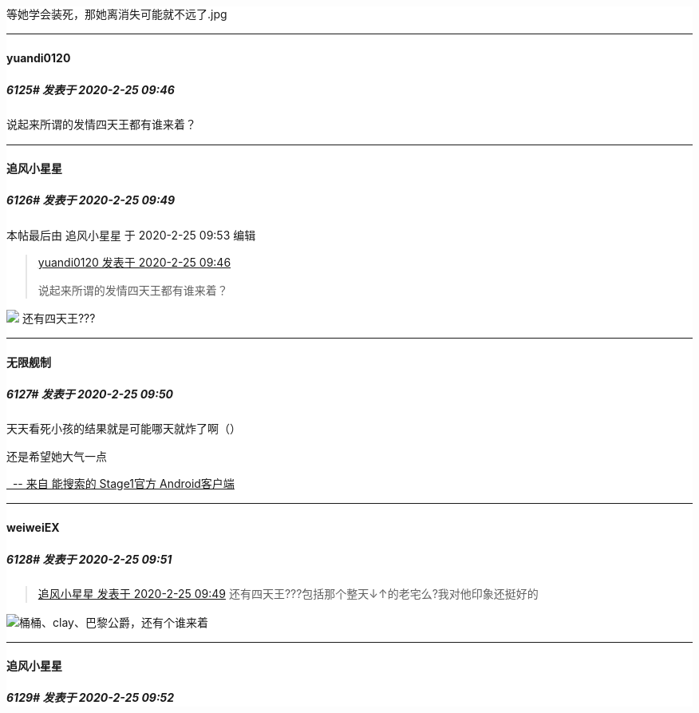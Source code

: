 
等她学会装死，那她离消失可能就不远了.jpg


-----

####  yuandi0120  
##### 6125#       发表于 2020-2-25 09:46


说起来所谓的发情四天王都有谁来着？


-----

####  追风小星星  
##### 6126#       发表于 2020-2-25 09:49


 本帖最后由 追风小星星 于 2020-2-25 09:53 编辑 
<blockquote><a href="httphttps://bbs.saraba1st.com/2b/forum.php?mod=redirect&amp;goto=findpost&amp;pid=46517737&amp;ptid=1912063" target="_blank">yuandi0120 发表于 2020-2-25 09:46</a>

说起来所谓的发情四天王都有谁来着？</blockquote>
<img src="https://static.saraba1st.com/image/smiley/face2017/067.png" referrerpolicy="no-referrer"> 还有四天王???


-----

####  无限舰制  
##### 6127#       发表于 2020-2-25 09:50


天天看死小孩的结果就是可能哪天就炸了啊（）

还是希望她大气一点

[  -- 来自 能搜索的 Stage1官方 Android客户端](https://www.coolapk.com/apk/140634)


-----

####  weiweiEX  
##### 6128#       发表于 2020-2-25 09:51


<blockquote><a href="httphttps://bbs.saraba1st.com/2b/forum.php?mod=redirect&amp;goto=findpost&amp;pid=46517759&amp;ptid=1912063" target="_blank">追风小星星 发表于 2020-2-25 09:49</a>
还有四天王???包括那个整天↓↑的老宅么?我对他印象还挺好的</blockquote>
<img src="https://static.saraba1st.com/image/smiley/face2017/067.png" referrerpolicy="no-referrer">桶桶、clay、巴黎公爵，还有个谁来着


-----

####  追风小星星  
##### 6129#       发表于 2020-2-25 09:52

